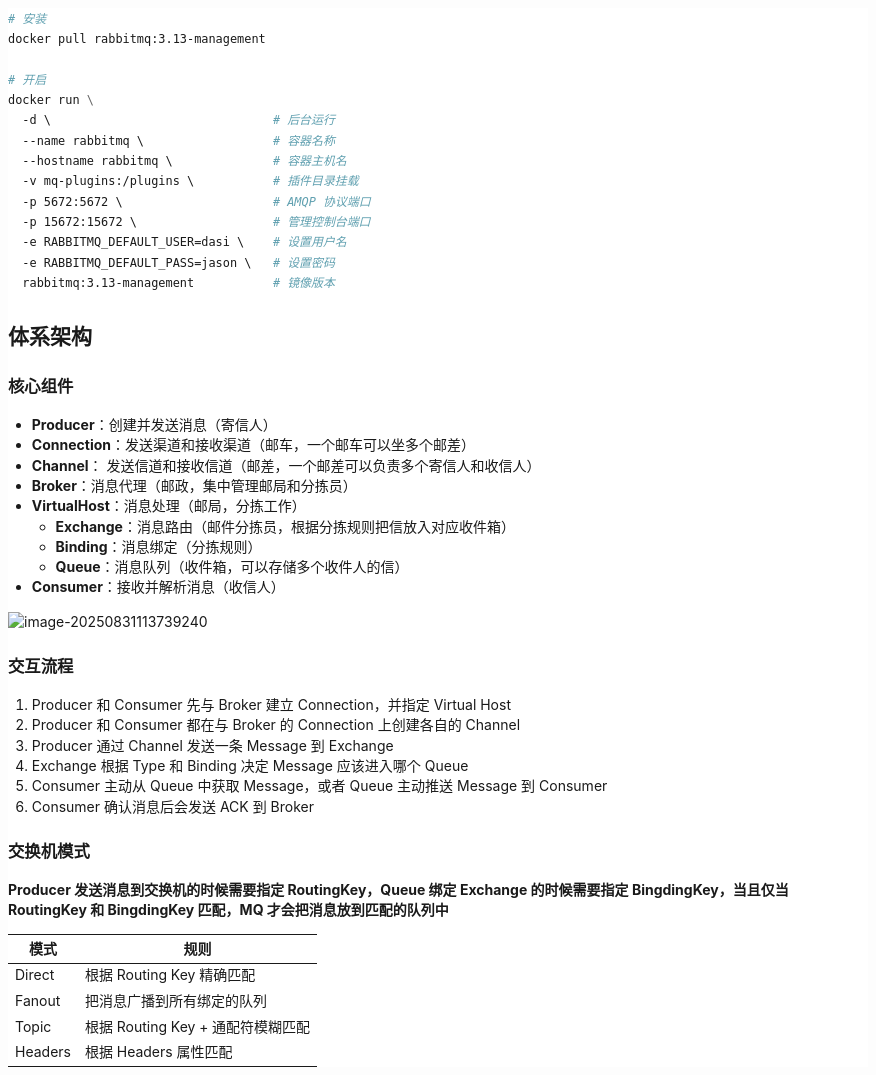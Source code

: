 ```dockerfile
# 安装
docker pull rabbitmq:3.13-management

# 开启
docker run \
  -d \                               # 后台运行
  --name rabbitmq \                  # 容器名称
  --hostname rabbitmq \              # 容器主机名
  -v mq-plugins:/plugins \           # 插件目录挂载
  -p 5672:5672 \                     # AMQP 协议端口
  -p 15672:15672 \                   # 管理控制台端口
  -e RABBITMQ_DEFAULT_USER=dasi \    # 设置用户名
  -e RABBITMQ_DEFAULT_PASS=jason \ 	 # 设置密码
  rabbitmq:3.13-management           # 镜像版本
```



## 体系架构

 ### 核心组件

- **Producer**：创建并发送消息（寄信人）
- **Connection**：发送渠道和接收渠道（邮车，一个邮车可以坐多个邮差）
- **Channel**： 发送信道和接收信道（邮差，一个邮差可以负责多个寄信人和收信人）
- **Broker**：消息代理（邮政，集中管理邮局和分拣员）
- **VirtualHost**：消息处理（邮局，分拣工作）
    - **Exchange**：消息路由（邮件分拣员，根据分拣规则把信放入对应收件箱）
    - **Binding**：消息绑定（分拣规则）
    - **Queue**：消息队列（收件箱，可以存储多个收件人的信）
- **Consumer**：接收并解析消息（收信人）

![image-20250831113739240](https://dasi-blog.oss-cn-guangzhou.aliyuncs.com/Java/202508311137314.png)

### 交互流程

1. Producer 和 Consumer 先与 Broker 建立 Connection，并指定 Virtual Host
2. Producer 和 Consumer 都在与 Broker 的 Connection 上创建各自的 Channel
3. Producer 通过 Channel 发送一条 Message 到 Exchange
4. Exchange 根据 Type 和 Binding 决定 Message 应该进入哪个 Queue
5. Consumer 主动从 Queue 中获取 Message，或者 Queue 主动推送 Message 到 Consumer
6. Consumer 确认消息后会发送 ACK 到 Broker

### 交换机模式

**Producer 发送消息到交换机的时候需要指定 RoutingKey，Queue 绑定 Exchange 的时候需要指定 BingdingKey，当且仅当 RoutingKey 和 BingdingKey 匹配，MQ 才会把消息放到匹配的队列中**

| 模式    | 规则                              |
| ------- | --------------------------------- |
| Direct  | 根据 Routing Key 精确匹配         |
| Fanout  | 把消息广播到所有绑定的队列        |
| Topic   | 根据 Routing Key + 通配符模糊匹配 |
| Headers | 根据 Headers 属性匹配             |
